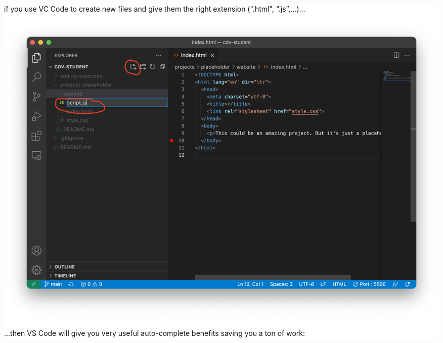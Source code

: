 if you use VC Code to create new files and give them the right extension (".html", “.js”,...)...

![Screen Shot 2022-02-07 at 5.32.26 PM.png](assets/Screen_Shot_2022-02-07_at_5.32.26_PM.png)

...then VS Code will give you very useful auto-complete benefits saving you a ton of work:
